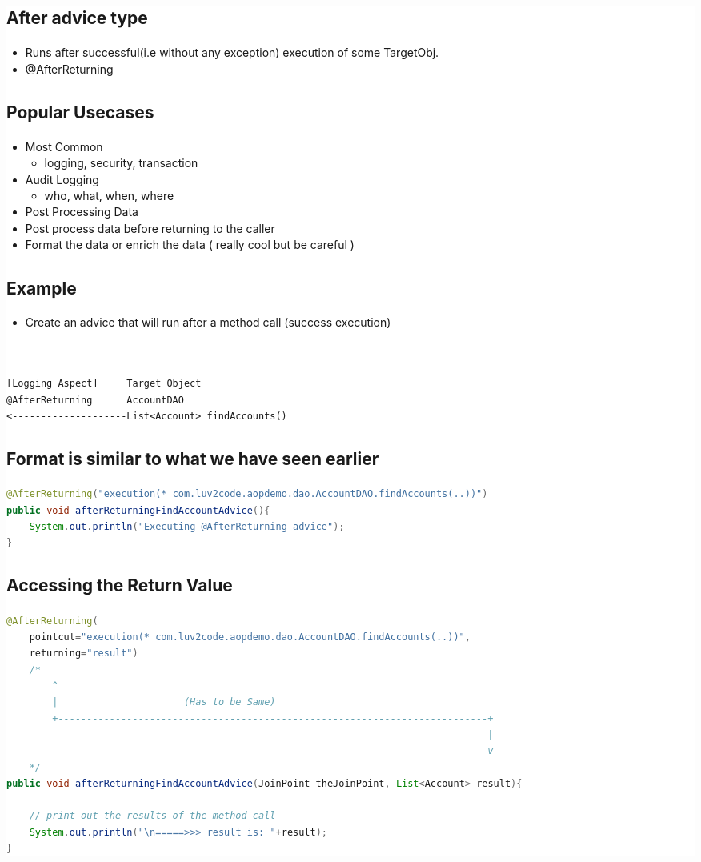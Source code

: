 ## After advice type
- Runs after successful(i.e without any exception) execution of some TargetObj. 
- @AfterReturning 

## Popular Usecases
- Most Common
    - logging, security, transaction
- Audit Logging 
    - who, what, when, where
- Post Processing Data 
 - Post process data before returning to the caller 
 - Format the data or enrich the data ( really cool but be careful )

## Example 
- Create an advice that will run after a method call (success execution)
```


[Logging Aspect]     Target Object 
@AfterReturning      AccountDAO
<--------------------List<Account> findAccounts()
```

## Format is similar to what we have seen earlier
```Java
@AfterReturning("execution(* com.luv2code.aopdemo.dao.AccountDAO.findAccounts(..))")
public void afterReturningFindAccountAdvice(){
    System.out.println("Executing @AfterReturning advice");
}
```

## Accessing the Return Value
```Java
@AfterReturning(
    pointcut="execution(* com.luv2code.aopdemo.dao.AccountDAO.findAccounts(..))",
    returning="result")
    /*
        ^
        |                      (Has to be Same)
        +---------------------------------------------------------------------------+
                                                                                    |
                                                                                    v
    */
public void afterReturningFindAccountAdvice(JoinPoint theJoinPoint, List<Account> result){

    // print out the results of the method call 
    System.out.println("\n=====>>> result is: "+result);
}
```
